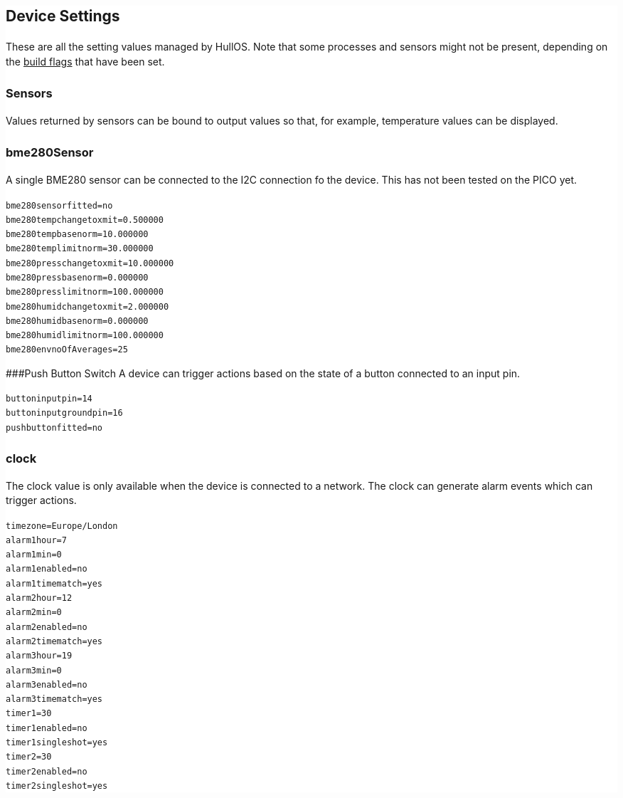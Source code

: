 ## Device Settings

These are all the setting values managed by HullOS. Note that some processes and sensors might not be present, depending on the [build flags](/docs/buildflags.md) that have been set. 

### Sensors
Values returned by sensors can be bound to output values so that, for example, temperature values can be displayed.

### bme280Sensor

A single BME280 sensor can be connected to the I2C connection fo the device. This has not been tested on the PICO yet. 
```
bme280sensorfitted=no
bme280tempchangetoxmit=0.500000
bme280tempbasenorm=10.000000
bme280templimitnorm=30.000000
bme280presschangetoxmit=10.000000
bme280pressbasenorm=0.000000
bme280presslimitnorm=100.000000
bme280humidchangetoxmit=2.000000
bme280humidbasenorm=0.000000
bme280humidlimitnorm=100.000000
bme280envnoOfAverages=25
```
###Push Button Switch
A device can trigger actions based on the state of a button connected to an input pin. 
```
buttoninputpin=14
buttoninputgroundpin=16
pushbuttonfitted=no
```
### clock
The clock value is only available when the device is connected to a network. The clock can generate alarm events which can trigger actions.
```
timezone=Europe/London
alarm1hour=7
alarm1min=0
alarm1enabled=no
alarm1timematch=yes
alarm2hour=12
alarm2min=0
alarm2enabled=no
alarm2timematch=yes
alarm3hour=19
alarm3min=0
alarm3enabled=no
alarm3timematch=yes
timer1=30
timer1enabled=no
timer1singleshot=yes
timer2=30
timer2enabled=no
timer2singleshot=yes
```
